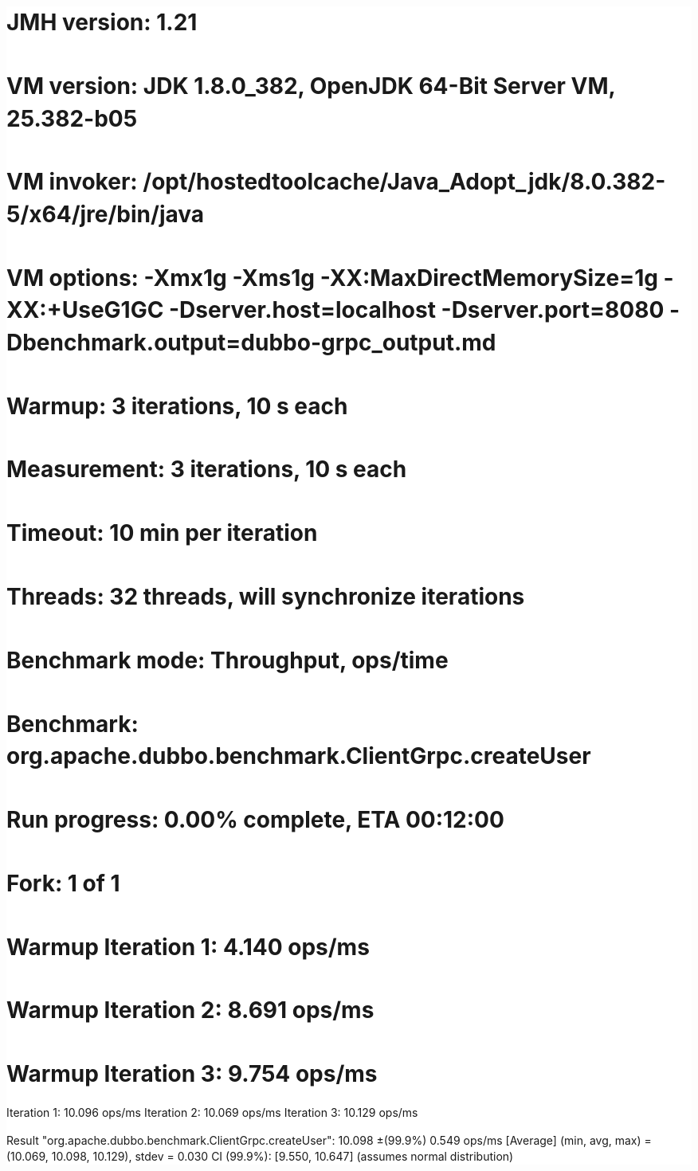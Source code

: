# JMH version: 1.21
# VM version: JDK 1.8.0_382, OpenJDK 64-Bit Server VM, 25.382-b05
# VM invoker: /opt/hostedtoolcache/Java_Adopt_jdk/8.0.382-5/x64/jre/bin/java
# VM options: -Xmx1g -Xms1g -XX:MaxDirectMemorySize=1g -XX:+UseG1GC -Dserver.host=localhost -Dserver.port=8080 -Dbenchmark.output=dubbo-grpc_output.md
# Warmup: 3 iterations, 10 s each
# Measurement: 3 iterations, 10 s each
# Timeout: 10 min per iteration
# Threads: 32 threads, will synchronize iterations
# Benchmark mode: Throughput, ops/time
# Benchmark: org.apache.dubbo.benchmark.ClientGrpc.createUser

# Run progress: 0.00% complete, ETA 00:12:00
# Fork: 1 of 1
# Warmup Iteration   1: 4.140 ops/ms
# Warmup Iteration   2: 8.691 ops/ms
# Warmup Iteration   3: 9.754 ops/ms
Iteration   1: 10.096 ops/ms
Iteration   2: 10.069 ops/ms
Iteration   3: 10.129 ops/ms


Result "org.apache.dubbo.benchmark.ClientGrpc.createUser":
  10.098 ±(99.9%) 0.549 ops/ms [Average]
  (min, avg, max) = (10.069, 10.098, 10.129), stdev = 0.030
  CI (99.9%): [9.550, 10.647] (assumes normal distribution)

